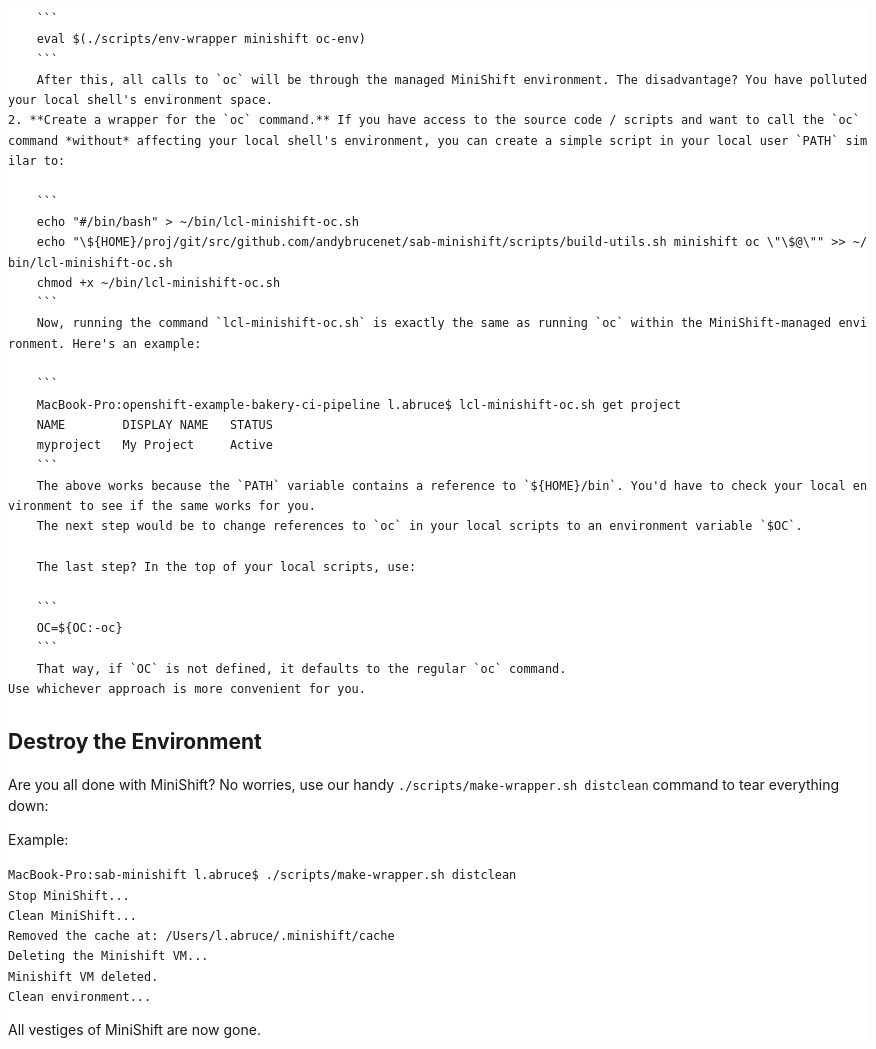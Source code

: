         ```
        eval $(./scripts/env-wrapper minishift oc-env)
        ```
        After this, all calls to `oc` will be through the managed MiniShift environment. The disadvantage? You have polluted your local shell's environment space.
    2. **Create a wrapper for the `oc` command.** If you have access to the source code / scripts and want to call the `oc` command *without* affecting your local shell's environment, you can create a simple script in your local user `PATH` similar to:

        ```
        echo "#/bin/bash" > ~/bin/lcl-minishift-oc.sh
        echo "\${HOME}/proj/git/src/github.com/andybrucenet/sab-minishift/scripts/build-utils.sh minishift oc \"\$@\"" >> ~/bin/lcl-minishift-oc.sh
        chmod +x ~/bin/lcl-minishift-oc.sh
        ```
        Now, running the command `lcl-minishift-oc.sh` is exactly the same as running `oc` within the MiniShift-managed environment. Here's an example:

        ```
        MacBook-Pro:openshift-example-bakery-ci-pipeline l.abruce$ lcl-minishift-oc.sh get project
        NAME        DISPLAY NAME   STATUS
        myproject   My Project     Active
        ```
        The above works because the `PATH` variable contains a reference to `${HOME}/bin`. You'd have to check your local environment to see if the same works for you.
        The next step would be to change references to `oc` in your local scripts to an environment variable `$OC`.
        
        The last step? In the top of your local scripts, use:

        ```
        OC=${OC:-oc}
        ```
        That way, if `OC` is not defined, it defaults to the regular `oc` command.
    Use whichever approach is more convenient for you.

## Destroy the Environment

Are you all done with MiniShift? No worries, use our handy `./scripts/make-wrapper.sh distclean` command to tear everything down:

Example:
```
MacBook-Pro:sab-minishift l.abruce$ ./scripts/make-wrapper.sh distclean
Stop MiniShift...
Clean MiniShift...
Removed the cache at: /Users/l.abruce/.minishift/cache
Deleting the Minishift VM...
Minishift VM deleted.
Clean environment...
```

All vestiges of MiniShift are now gone.
